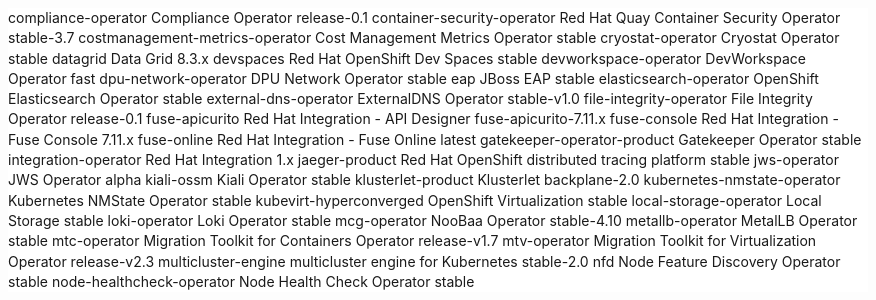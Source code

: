 compliance-operator                           Compliance Operator                                    release-0.1
container-security-operator                   Red Hat Quay Container Security Operator               stable-3.7
costmanagement-metrics-operator               Cost Management Metrics Operator                       stable
cryostat-operator                             Cryostat Operator                                      stable
datagrid                                      Data Grid                                              8.3.x
devspaces                                     Red Hat OpenShift Dev Spaces                           stable
devworkspace-operator                         DevWorkspace Operator                                  fast
dpu-network-operator                          DPU Network Operator                                   stable
eap                                           JBoss EAP                                              stable
elasticsearch-operator                        OpenShift Elasticsearch Operator                       stable
external-dns-operator                         ExternalDNS Operator                                   stable-v1.0
file-integrity-operator                       File Integrity Operator                                release-0.1
fuse-apicurito                                Red Hat Integration - API Designer                     fuse-apicurito-7.11.x
fuse-console                                  Red Hat Integration - Fuse Console                     7.11.x
fuse-online                                   Red Hat Integration - Fuse Online                      latest
gatekeeper-operator-product                   Gatekeeper Operator                                    stable
integration-operator                          Red Hat Integration                                    1.x
jaeger-product                                Red Hat OpenShift distributed tracing platform         stable
jws-operator                                  JWS Operator                                           alpha
kiali-ossm                                    Kiali Operator                                         stable
klusterlet-product                            Klusterlet                                             backplane-2.0
kubernetes-nmstate-operator                   Kubernetes NMState Operator                            stable
kubevirt-hyperconverged                       OpenShift Virtualization                               stable
local-storage-operator                        Local Storage                                          stable
loki-operator                                 Loki Operator                                          stable
mcg-operator                                  NooBaa Operator                                        stable-4.10
metallb-operator                              MetalLB Operator                                       stable
mtc-operator                                  Migration Toolkit for Containers Operator              release-v1.7
mtv-operator                                  Migration Toolkit for Virtualization Operator          release-v2.3
multicluster-engine                           multicluster engine for Kubernetes                     stable-2.0
nfd                                           Node Feature Discovery Operator                        stable
node-healthcheck-operator                     Node Health Check Operator                             stable